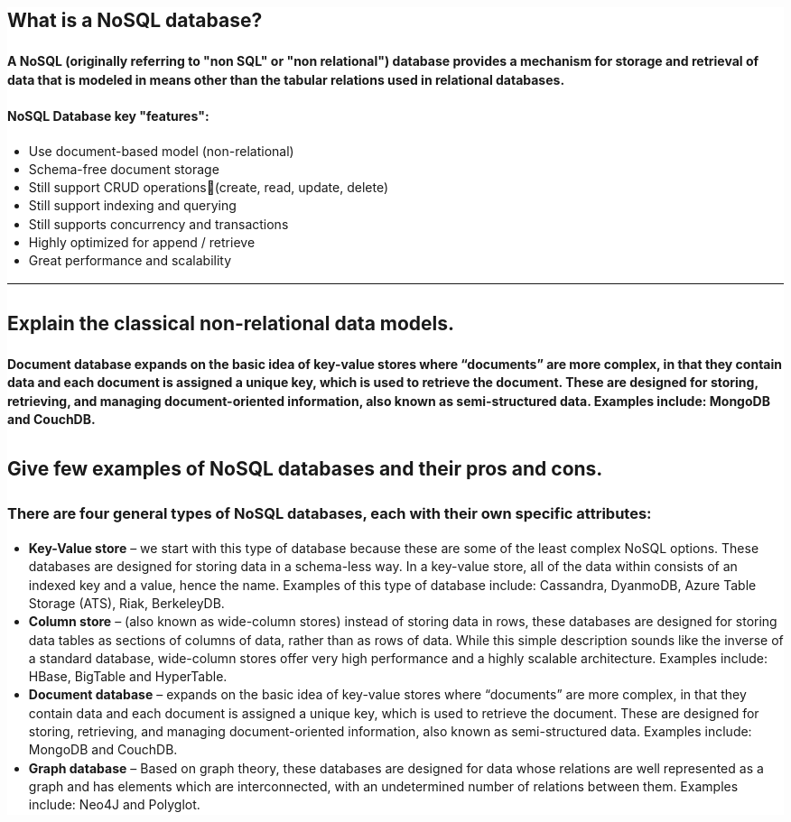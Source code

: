 
## **What is a NoSQL database?**

#### A NoSQL (originally referring to "non SQL" or "non relational") database provides a mechanism for storage and retrieval of data that is modeled in means other than the tabular relations used in relational databases.

#### **NoSQL Database key "features":**
+ Use document-based model (non-relational)
+ Schema-free document storage
+ Still support CRUD operations(create, read, update, delete)
+ Still support indexing and querying
+ Still supports concurrency  and transactions
+ Highly optimized for append / retrieve
+ Great performance and scalability

---

## **Explain the classical non-relational data models.**

#### Document database expands on the basic idea of key-value stores where “documents” are more complex, in that they contain data and each document is assigned a unique key, which is used to retrieve the document. These are designed for storing, retrieving, and managing document-oriented information, also known as semi-structured data. Examples include: MongoDB and CouchDB.

## **Give few examples of NoSQL databases and their pros and cons.**

### There are four general types of NoSQL databases, each with their own specific attributes:
+ **Key-Value store** – we start with this type of database because these are some of the least complex NoSQL options. These databases are designed for storing data in a schema-less way. In a key-value store, all of the data within consists of an indexed key and a value, hence the name. Examples of this type of database include: Cassandra, DyanmoDB, Azure Table Storage (ATS), Riak, BerkeleyDB.
+ **Column store** – (also known as wide-column stores) instead of storing data in rows, these databases are designed for storing data tables as sections of columns of data, rather than as rows of data. While this simple description sounds like the inverse of a standard database, wide-column stores offer very high performance and a highly scalable architecture. Examples include: HBase, BigTable and HyperTable.
+ **Document database** – expands on the basic idea of key-value stores where “documents” are more complex, in that they contain data and each document is assigned a unique key, which is used to retrieve the document. These are designed for storing, retrieving, and managing document-oriented information, also known as semi-structured data. Examples include: MongoDB and CouchDB.
+ **Graph database** – Based on graph theory, these databases are designed for data whose relations are well represented as a graph and has elements which are interconnected, with an undetermined number of relations between them. Examples include: Neo4J and Polyglot.
